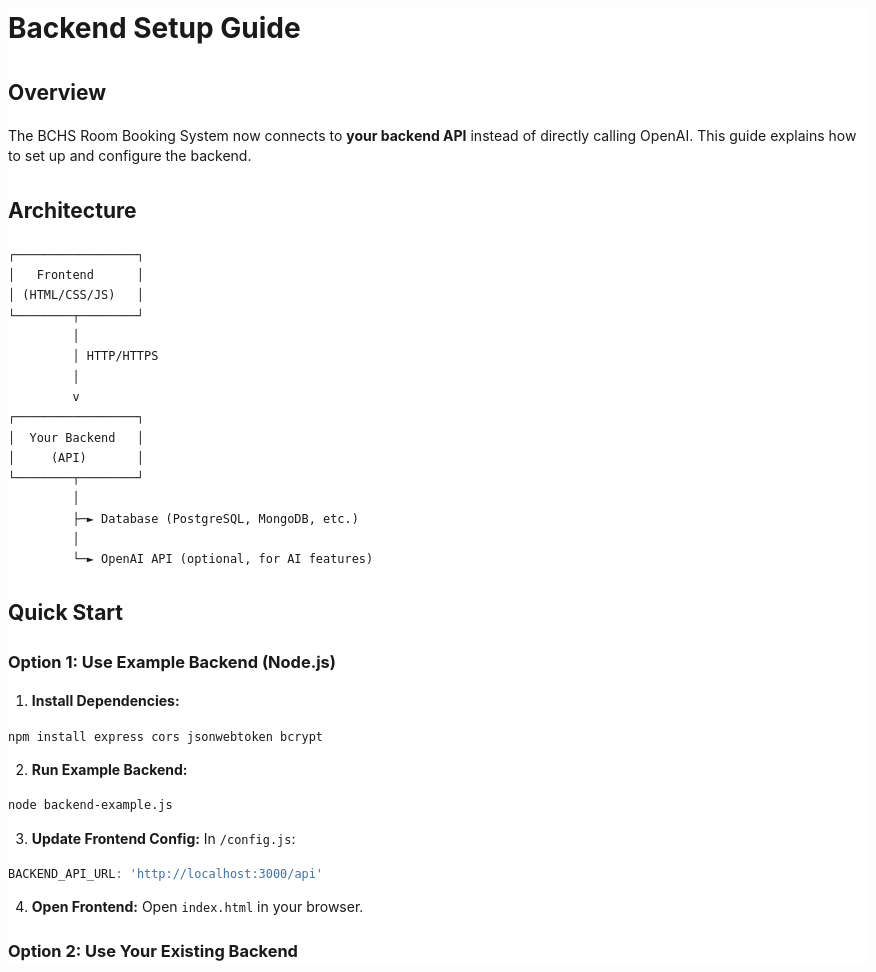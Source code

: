 # Backend Setup Guide

## Overview

The BCHS Room Booking System now connects to **your backend API** instead of directly calling OpenAI. This guide explains how to set up and configure the backend.

## Architecture

```
┌─────────────────┐
│   Frontend      │
│ (HTML/CSS/JS)   │
└────────┬────────┘
         │
         │ HTTP/HTTPS
         │
         v
┌─────────────────┐
│  Your Backend   │
│     (API)       │
└────────┬────────┘
         │
         ├─► Database (PostgreSQL, MongoDB, etc.)
         │
         └─► OpenAI API (optional, for AI features)
```

## Quick Start

### Option 1: Use Example Backend (Node.js)

1. **Install Dependencies:**
```bash
npm install express cors jsonwebtoken bcrypt
```

2. **Run Example Backend:**
```bash
node backend-example.js
```

3. **Update Frontend Config:**
In `/config.js`:
```javascript
BACKEND_API_URL: 'http://localhost:3000/api'
```

4. **Open Frontend:**
Open `index.html` in your browser.

### Option 2: Use Your Existing Backend
